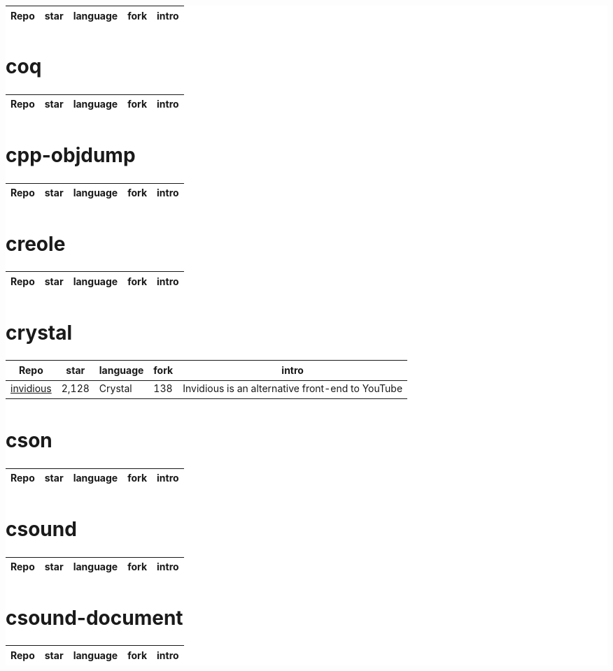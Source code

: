 Repo|star|language|fork|intro
-|-|-|-|-



# coq

Repo|star|language|fork|intro
-|-|-|-|-



# cpp-objdump

Repo|star|language|fork|intro
-|-|-|-|-



# creole

Repo|star|language|fork|intro
-|-|-|-|-



# crystal

Repo|star|language|fork|intro
-|-|-|-|-
[invidious](https://github.com/omarroth/invidious)|2,128|Crystal|138|Invidious is an alternative front-end to YouTube


# cson

Repo|star|language|fork|intro
-|-|-|-|-



# csound

Repo|star|language|fork|intro
-|-|-|-|-



# csound-document

Repo|star|language|fork|intro
-|-|-|-|-
